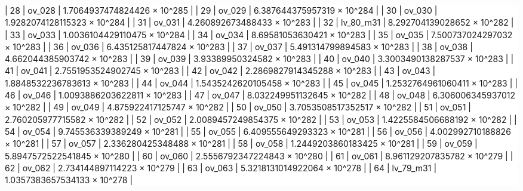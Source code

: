 | 28 | ov_028 | 1.7064937474824426 × 10^285 |
| 29 | ov_029 | 6.387644375957319 × 10^284 |
| 30 | ov_030 | 1.9282074128115323 × 10^284 |
| 31 | ov_031 | 4.260892673488433 × 10^283 |
| 32 | lv_80_m31 | 8.292704139028652 × 10^282 |
| 33 | ov_033 | 1.0036104429110475 × 10^284 |
| 34 | ov_034 | 8.69581053630421 × 10^283 |
| 35 | ov_035 | 7.500737024297032 × 10^283 |
| 36 | ov_036 | 6.435125817447824 × 10^283 |
| 37 | ov_037 | 5.491314799894583 × 10^283 |
| 38 | ov_038 | 4.662044385903742 × 10^283 |
| 39 | ov_039 | 3.93389950324582 × 10^283 |
| 40 | ov_040 | 3.3003490138287537 × 10^283 |
| 41 | ov_041 | 2.7551953524902745 × 10^283 |
| 42 | ov_042 | 2.2869827914345288 × 10^283 |
| 43 | ov_043 | 1.8848532236783613 × 10^283 |
| 44 | ov_044 | 1.5435242620105458 × 10^283 |
| 45 | ov_045 | 1.2532764961060411 × 10^283 |
| 46 | ov_046 | 1.0093886203622811 × 10^283 |
| 47 | ov_047 | 8.032249951132645 × 10^282 |
| 48 | ov_048 | 6.306006345937012 × 10^282 |
| 49 | ov_049 | 4.875922417125747 × 10^282 |
| 50 | ov_050 | 3.7053508517352517 × 10^282 |
| 51 | ov_051 | 2.760205977715582 × 10^282 |
| 52 | ov_052 | 2.0089457249854375 × 10^282 |
| 53 | ov_053 | 1.4225584506688192 × 10^282 |
| 54 | ov_054 | 9.745536339389249 × 10^281 |
| 55 | ov_055 | 6.409555649293323 × 10^281 |
| 56 | ov_056 | 4.002992710188826 × 10^281 |
| 57 | ov_057 | 2.336280425348488 × 10^281 |
| 58 | ov_058 | 1.2449203860183425 × 10^281 |
| 59 | ov_059 | 5.8947572522541845 × 10^280 |
| 60 | ov_060 | 2.5556792347224843 × 10^280 |
| 61 | ov_061 | 8.961129207835782 × 10^279 |
| 62 | ov_062 | 2.734144897114223 × 10^279 |
| 63 | ov_063 | 5.3218131014922064 × 10^278 |
| 64 | lv_79_m31 | 1.0357383657534133 × 10^278 |